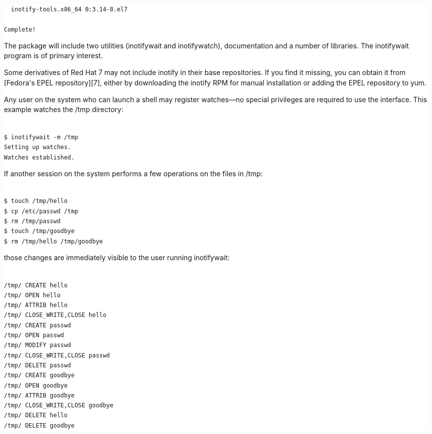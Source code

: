 ```
  inotify-tools.x86_64 0:3.14-8.el7

Complete!

```

The package will include two utilities (inotifywait and inotifywatch), documentation and a number of libraries. The inotifywait program is of primary interest.

Some derivatives of Red Hat 7 may not include inotify in their base repositories. If you find it missing, you can obtain it from [Fedora's EPEL repository][7], either by downloading the inotify RPM for manual installation or adding the EPEL repository to yum.

Any user on the system who can launch a shell may register watches—no special privileges are required to use the interface. This example watches the /tmp directory:

```

$ inotifywait -m /tmp
Setting up watches.
Watches established.

```

If another session on the system performs a few operations on the files in /tmp:

```

$ touch /tmp/hello
$ cp /etc/passwd /tmp
$ rm /tmp/passwd
$ touch /tmp/goodbye
$ rm /tmp/hello /tmp/goodbye

```

those changes are immediately visible to the user running inotifywait:

```

/tmp/ CREATE hello
/tmp/ OPEN hello
/tmp/ ATTRIB hello
/tmp/ CLOSE_WRITE,CLOSE hello
/tmp/ CREATE passwd
/tmp/ OPEN passwd
/tmp/ MODIFY passwd
/tmp/ CLOSE_WRITE,CLOSE passwd
/tmp/ DELETE passwd
/tmp/ CREATE goodbye
/tmp/ OPEN goodbye
/tmp/ ATTRIB goodbye
/tmp/ CLOSE_WRITE,CLOSE goodbye
/tmp/ DELETE hello
/tmp/ DELETE goodbye

```
